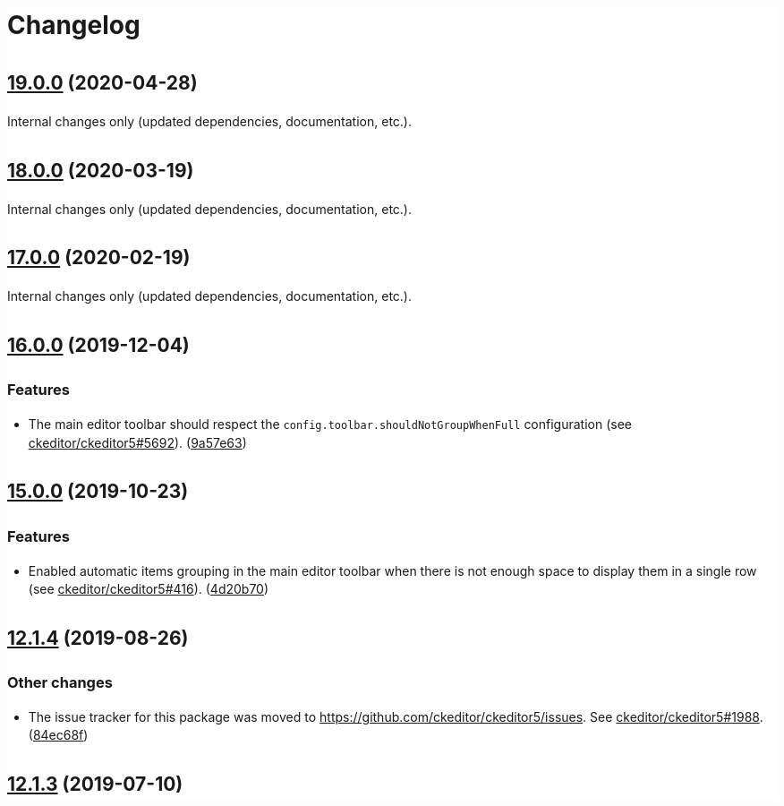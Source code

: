 Changelog
=========

## [19.0.0](https://github.com/ckeditor/ckeditor5-editor-classic/compare/v18.0.0...v19.0.0) (2020-04-28)

Internal changes only (updated dependencies, documentation, etc.).


## [18.0.0](https://github.com/ckeditor/ckeditor5-editor-classic/compare/v17.0.0...v18.0.0) (2020-03-19)

Internal changes only (updated dependencies, documentation, etc.).


## [17.0.0](https://github.com/ckeditor/ckeditor5-editor-classic/compare/v16.0.0...v17.0.0) (2020-02-19)

Internal changes only (updated dependencies, documentation, etc.).

## [16.0.0](https://github.com/ckeditor/ckeditor5-editor-classic/compare/v15.0.0...v16.0.0) (2019-12-04)

### Features

* The main editor toolbar should respect the `config.toolbar.shouldNotGroupWhenFull` configuration (see [ckeditor/ckeditor5#5692](https://github.com/ckeditor/ckeditor5/issues/5692)). ([9a57e63](https://github.com/ckeditor/ckeditor5-editor-classic/commit/9a57e63))


## [15.0.0](https://github.com/ckeditor/ckeditor5-editor-classic/compare/v12.1.4...v15.0.0) (2019-10-23)

### Features

* Enabled automatic items grouping in the main editor toolbar when there is not enough space to display them in a single row (see [ckeditor/ckeditor5#416](https://github.com/ckeditor/ckeditor5/issues/416)). ([4d20b70](https://github.com/ckeditor/ckeditor5-editor-classic/commit/4d20b70))


## [12.1.4](https://github.com/ckeditor/ckeditor5-editor-classic/compare/v12.1.3...v12.1.4) (2019-08-26)

### Other changes

* The issue tracker for this package was moved to https://github.com/ckeditor/ckeditor5/issues. See [ckeditor/ckeditor5#1988](https://github.com/ckeditor/ckeditor5/issues/1988). ([84ec68f](https://github.com/ckeditor/ckeditor5-editor-classic/commit/84ec68f))


## [12.1.3](https://github.com/ckeditor/ckeditor5-editor-classic/compare/v12.1.2...v12.1.3) (2019-07-10)
